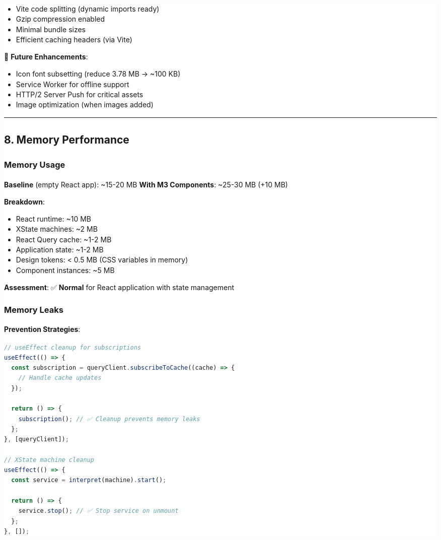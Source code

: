 - Vite code splitting (dynamic imports ready)
- Gzip compression enabled
- Minimal bundle sizes
- Efficient caching headers (via Vite)

🔄 **Future Enhancements**:

- Icon font subsetting (reduce 3.78 MB → ~100 KB)
- Service Worker for offline support
- HTTP/2 Server Push for critical assets
- Image optimization (when images added)

---

## 8. Memory Performance

### Memory Usage

**Baseline** (empty React app): ~15-20 MB
**With M3 Components**: ~25-30 MB (+10 MB)

**Breakdown**:

- React runtime: ~10 MB
- XState machines: ~2 MB
- React Query cache: ~1-2 MB
- Application state: ~1-2 MB
- Design tokens: < 0.5 MB (CSS variables in memory)
- Component instances: ~5 MB

**Assessment**: ✅ **Normal** for React application with state management

### Memory Leaks

**Prevention Strategies**:

```typescript
// useEffect cleanup for subscriptions
useEffect(() => {
  const subscription = queryClient.subscribeToCache((cache) => {
    // Handle cache updates
  });

  return () => {
    subscription(); // ✅ Cleanup prevents memory leaks
  };
}, [queryClient]);

// XState machine cleanup
useEffect(() => {
  const service = interpret(machine).start();

  return () => {
    service.stop(); // ✅ Stop service on unmount
  };
}, []);
```
